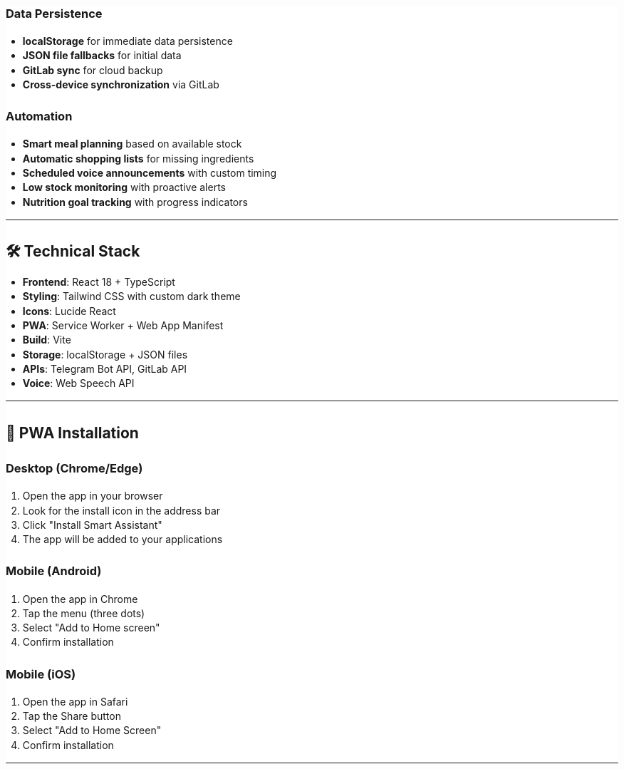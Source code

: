 ### **Data Persistence**
- **localStorage** for immediate data persistence
- **JSON file fallbacks** for initial data
- **GitLab sync** for cloud backup
- **Cross-device synchronization** via GitLab

### **Automation**
- **Smart meal planning** based on available stock
- **Automatic shopping lists** for missing ingredients
- **Scheduled voice announcements** with custom timing
- **Low stock monitoring** with proactive alerts
- **Nutrition goal tracking** with progress indicators

---

## 🛠️ **Technical Stack**

- **Frontend**: React 18 + TypeScript
- **Styling**: Tailwind CSS with custom dark theme
- **Icons**: Lucide React
- **PWA**: Service Worker + Web App Manifest
- **Build**: Vite
- **Storage**: localStorage + JSON files
- **APIs**: Telegram Bot API, GitLab API
- **Voice**: Web Speech API

---

## 📱 **PWA Installation**

### **Desktop (Chrome/Edge)**
1. Open the app in your browser
2. Look for the install icon in the address bar
3. Click "Install Smart Assistant"
4. The app will be added to your applications

### **Mobile (Android)**
1. Open the app in Chrome
2. Tap the menu (three dots)
3. Select "Add to Home screen"
4. Confirm installation

### **Mobile (iOS)**
1. Open the app in Safari
2. Tap the Share button
3. Select "Add to Home Screen"
4. Confirm installation

---
